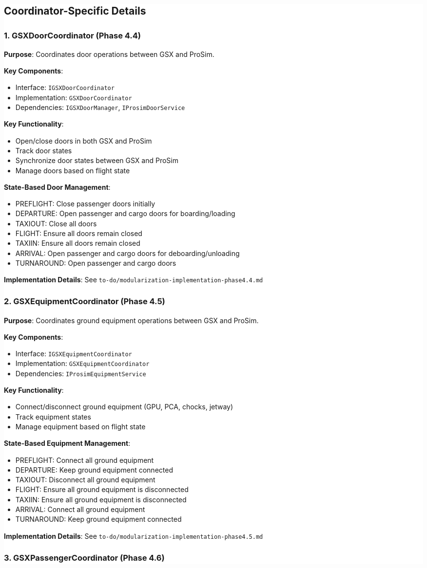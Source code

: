 ## Coordinator-Specific Details

### 1. GSXDoorCoordinator (Phase 4.4)

**Purpose**: Coordinates door operations between GSX and ProSim.

**Key Components**:
- Interface: `IGSXDoorCoordinator`
- Implementation: `GSXDoorCoordinator`
- Dependencies: `IGSXDoorManager`, `IProsimDoorService`

**Key Functionality**:
- Open/close doors in both GSX and ProSim
- Track door states
- Synchronize door states between GSX and ProSim
- Manage doors based on flight state

**State-Based Door Management**:
- PREFLIGHT: Close passenger doors initially
- DEPARTURE: Open passenger and cargo doors for boarding/loading
- TAXIOUT: Close all doors
- FLIGHT: Ensure all doors remain closed
- TAXIIN: Ensure all doors remain closed
- ARRIVAL: Open passenger and cargo doors for deboarding/unloading
- TURNAROUND: Open passenger and cargo doors

**Implementation Details**: See `to-do/modularization-implementation-phase4.4.md`

### 2. GSXEquipmentCoordinator (Phase 4.5)

**Purpose**: Coordinates ground equipment operations between GSX and ProSim.

**Key Components**:
- Interface: `IGSXEquipmentCoordinator`
- Implementation: `GSXEquipmentCoordinator`
- Dependencies: `IProsimEquipmentService`

**Key Functionality**:
- Connect/disconnect ground equipment (GPU, PCA, chocks, jetway)
- Track equipment states
- Manage equipment based on flight state

**State-Based Equipment Management**:
- PREFLIGHT: Connect all ground equipment
- DEPARTURE: Keep ground equipment connected
- TAXIOUT: Disconnect all ground equipment
- FLIGHT: Ensure all ground equipment is disconnected
- TAXIIN: Ensure all ground equipment is disconnected
- ARRIVAL: Connect all ground equipment
- TURNAROUND: Keep ground equipment connected

**Implementation Details**: See `to-do/modularization-implementation-phase4.5.md`

### 3. GSXPassengerCoordinator (Phase 4.6)
